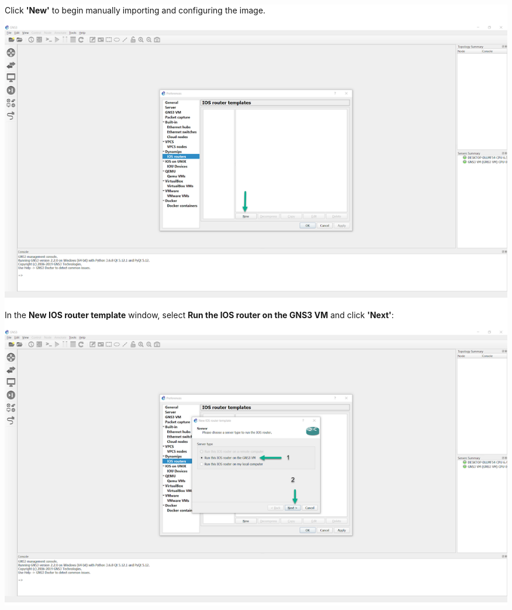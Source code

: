 Click **'New'** to begin manually importing and configuring the image.

![screenshot](../../img/getting-started/wizard-gns3-vm/21.jpg)

In the **New IOS router template** window, select **Run the IOS router on the GNS3 VM** and click **'Next'**:

![screenshot](../../img/getting-started/wizard-gns3-vm/22.jpg)
